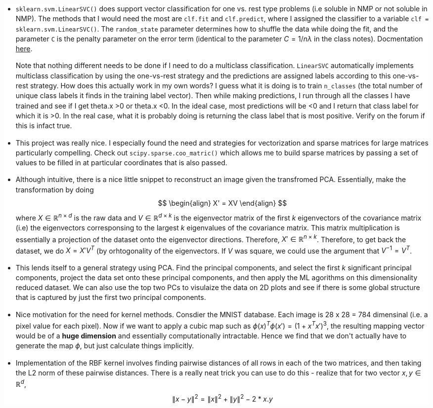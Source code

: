 * `sklearn.svm.LinearSVC()` does support vector classification for one vs. rest type problems (i.e soluble in NMP or not soluble in NMP). The methods that I would need the most are `clf.fit` and `clf.predict`, where I assigned the classifier to a variable `clf = sklearn.svm.LinearSVC()`. The `random_state` parameter determines how to shuffle the data while doing the fit, and the parameter `C` is the penalty parameter on the error term (identical to the parameter $C = 1/n\lambda$ in the class notes). Docmentation [here](https://scikit-learn.org/stable/modules/generated/sklearn.svm.LinearSVC.html). 

    Note that nothing different needs to be done if I need to do a multiclass classification. `LinearSVC` automatically implements multiclass classification by using the one-vs-rest strategy and the predictions are assigned labels according to this one-vs-rest strategy. How does this actually work in my own words? I guess what it is doing is to train `n_classes` (the total number of unique class labels it finds in the training label vector). Then while making predictions, I run through all the classes I have trained and see if I get theta.x >0 or theta.x <0. In the ideal case, most predictions will be <0 and I return that class label for which it is >0. In the real case, what it is probably doing is returning the class label that is most positive. Verify on the forum if this is infact true.
    
    
* This project was really nice. I especially found the need and strategies for vectorization and sparse matrices for large matrices particularly compelling. Check out `scipy.sparse.coo_matric()` which allows me to build sparse matrices by passing a set of values to be filled in at particular coordinates that is also passed. 


* Although intuitive, there is a nice little snippet to reconstruct an image given the transfromed PCA. Essentially, make the transformation by doing 
    $$
    \begin{align}
    X' = XV
    \end{align}
    $$
    where $X \in \mathbb{R}^{n \times d}$ is the raw data and $V \in \mathbb{R}^{d \times k}$ is the eigenvector matrix of the first $k$ eigenvectors of the covariance matrix (i.e) the eigenvectors corresponsing to the largest $k$ eigenvalues of the covariance matrix. This matrix multiplication is essentially a projection of the dataset onto the eigenvector directions. Therefore, $X' \in \mathbb{R}^{n \times k}$. Therefore, to get back the dataset, we do $X = X'V^T$ (by orhtogonality of the eigenvectors. If $V$ was square, we could use the argument that $V^{-1} = V^T$. 
    

* This lends itself to a general strategy using PCA. Find the principal components, and select the first $k$ significant principal components, project the data set onto these principal components, and then apply the ML agorithms on this dimensionality reduced dataset. We can also use the top two PCs to visulaize the data on 2D plots and see if there is some global structure that is captured by just the first two principal components. 


* Nice motivation for the need for kernel methods. Consdier the MNIST database. Each image is 28 x 28 = 784 dimensinal (i.e. a pixel value for each pixel). Now if we want to apply a cubic map such as $\phi(x)^T\phi(x') = (1 +x^Tx')^3$, the resulting mapping vector would be of a **huge dimension** and essentially computationally intractable. Hence we find that we don't actually have to generate the map $\phi$, but just calculate things implicitly.  


* Implementation of the RBF kernel involves finding pairwise distances of all rows in each of the two matrices, and then taking the L2 norm of these pairwise distances. There is a really neat trick you can use to do this - realize that for two vector $x, y \in \mathbb{R}^d$,
    $$
    \lVert x-y \rVert^2 = \lVert x \rVert^2 + \lVert y \rVert^2 - 2*x.y 
    $$
